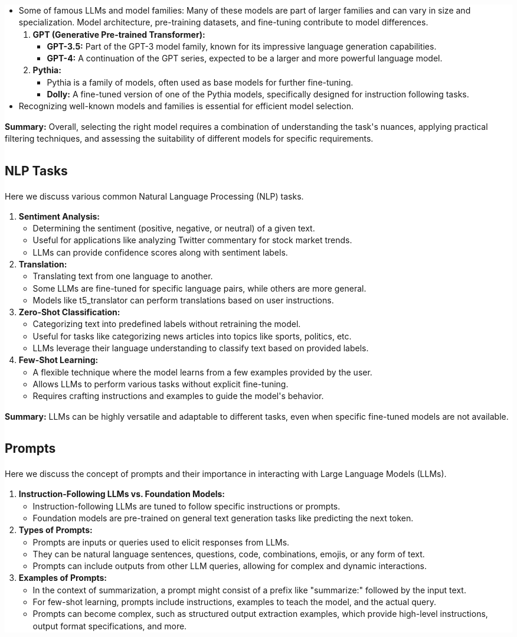 - Some of famous LLMs and model families: Many of these models are part of larger families and can vary in size and specialization. Model architecture, pre-training datasets, and fine-tuning contribute to model differences.
    1. **GPT (Generative Pre-trained Transformer):**
        - **GPT-3.5:** Part of the GPT-3 model family, known for its impressive language generation capabilities.
        - **GPT-4:** A continuation of the GPT series, expected to be a larger and more powerful language model.
    2. **Pythia:**
        - Pythia is a family of models, often used as base models for further fine-tuning.
        - **Dolly:** A fine-tuned version of one of the Pythia models, specifically designed for instruction following tasks.
- Recognizing well-known models and families is essential for efficient model selection.

**Summary:** Overall, selecting the right model requires a combination of understanding the task's nuances, applying practical filtering techniques, and assessing the suitability of different models for specific requirements.

## **NLP Tasks**

Here we discuss various common Natural Language Processing (NLP) tasks. 

1. **Sentiment Analysis:**
    - Determining the sentiment (positive, negative, or neutral) of a given text.
    - Useful for applications like analyzing Twitter commentary for stock market trends.
    - LLMs can provide confidence scores along with sentiment labels.
2. **Translation:**
    - Translating text from one language to another.
    - Some LLMs are fine-tuned for specific language pairs, while others are more general.
    - Models like t5_translator can perform translations based on user instructions.
3. **Zero-Shot Classification:**
    - Categorizing text into predefined labels without retraining the model.
    - Useful for tasks like categorizing news articles into topics like sports, politics, etc.
    - LLMs leverage their language understanding to classify text based on provided labels.
4. **Few-Shot Learning:**
    - A flexible technique where the model learns from a few examples provided by the user.
    - Allows LLMs to perform various tasks without explicit fine-tuning.
    - Requires crafting instructions and examples to guide the model's behavior.
    

**Summary:** LLMs can be highly versatile and adaptable to different tasks, even when specific fine-tuned models are not available. 

## **Prompts**

Here we discuss the concept of prompts and their importance in interacting with Large Language Models (LLMs). 

1. **Instruction-Following LLMs vs. Foundation Models:**
    - Instruction-following LLMs are tuned to follow specific instructions or prompts.
    - Foundation models are pre-trained on general text generation tasks like predicting the next token.
2. **Types of Prompts:**
    - Prompts are inputs or queries used to elicit responses from LLMs.
    - They can be natural language sentences, questions, code, combinations, emojis, or any form of text.
    - Prompts can include outputs from other LLM queries, allowing for complex and dynamic interactions.
3. **Examples of Prompts:**
    - In the context of summarization, a prompt might consist of a prefix like "summarize:" followed by the input text.
    - For few-shot learning, prompts include instructions, examples to teach the model, and the actual query.
    - Prompts can become complex, such as structured output extraction examples, which provide high-level instructions, output format specifications, and more.